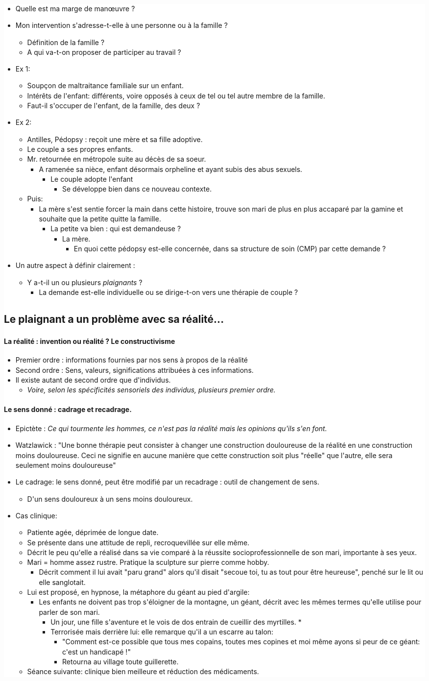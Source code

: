 

- Quelle est ma marge de manœuvre ? 
- Mon intervention s'adresse-t-elle à une personne ou à la famille ?
	- Définition de la famille ? 
	- A qui va-t-on proposer de participer au travail ?

- Ex 1:
	- Soupçon de maltraitance familiale sur un enfant.
	- Intérêts de l'enfant: différents, voire opposés à ceux de tel ou tel autre membre de la famille.
	- Faut-il s'occuper de l'enfant, de la famille, des deux ?
- Ex 2:
	- Antilles, Pédopsy : reçoit une mère et sa fille adoptive.
	- Le couple a ses propres enfants.
	- Mr. retournée en métropole suite au décès de sa soeur. 
		- A ramenée sa nièce, enfant désormais orpheline et ayant subis des abus sexuels. 
			- Le couple adopte l'enfant
				- Se développe bien dans ce nouveau contexte.
	- Puis:
		- La mère s'est sentie forcer la main dans cette histoire, trouve son mari de plus en plus accaparé par la gamine et souhaite que la petite quitte la famille.
			- La petite va bien : qui est demandeuse ?
				- La mère.
					- En quoi cette pédopsy est-elle concernée, dans sa structure de soin (CMP) par cette demande ?

- Un autre aspect à définir clairement : 
	- Y a-t-il un ou plusieurs *plaignants* ?
		- La demande est-elle individuelle ou se dirige-t-on vers une thérapie de couple ?

## Le plaignant a un problème avec sa réalité...

#### La réalité : invention ou réalité ? Le constructivisme 

- Premier ordre : informations fournies par nos sens à propos de la réalité 
- Second ordre : Sens, valeurs, significations attribuées à ces informations. 
- Il existe autant de second ordre que d'individus.
	- *Voire, selon les spécificités sensoriels des individus, plusieurs premier ordre.*

#### Le sens donné : cadrage et recadrage.

- Epictète : *Ce qui tourmente les hommes, ce n'est pas la réalité mais les opinions qu'ils s'en font.*

- Watzlawick : "Une bonne thérapie peut consister à changer une construction douloureuse de la réalité en une construction moins douloureuse. Ceci ne signifie en aucune manière que cette construction soit plus "réelle" que l'autre, elle sera seulement moins douloureuse" 

- Le cadrage: le sens donné, peut être modifié par un recadrage : outil de changement de sens.
	- D'un sens douloureux à un sens moins douloureux.

- Cas clinique:
	- Patiente agée, déprimée de longue date.
	- Se présente dans une attitude de repli, recroquevillée sur elle même.
	- Décrit le peu qu'elle a réalisé dans sa vie comparé à la réussite socioprofessionnelle de son mari, importante à ses yeux.
	- Mari = homme assez rustre. Pratique la sculpture sur pierre comme hobby.
		- Décrit comment il lui avait "paru grand" alors qu'il disait "secoue toi, tu as tout pour être heureuse", penché sur le lit ou elle sanglotait. 
	- Lui est proposé, en hypnose, la métaphore du géant au pied d'argile:
		- Les enfants ne doivent pas trop s'éloigner de la montagne, un géant, décrit avec les mêmes termes qu'elle utilise pour parler de son mari.
			- Un jour, une fille s'aventure et le vois de dos entrain de cueillir des myrtilles. *
			- Terrorisée mais derrière lui: elle remarque qu'il a un escarre au talon:
				- "Comment est-ce possible que tous mes copains, toutes mes copines et moi même ayons si peur de ce géant: c'est un handicapé !"
				- Retourna au village toute guillerette.
	- Séance suivante: clinique bien meilleure et réduction des médicaments.